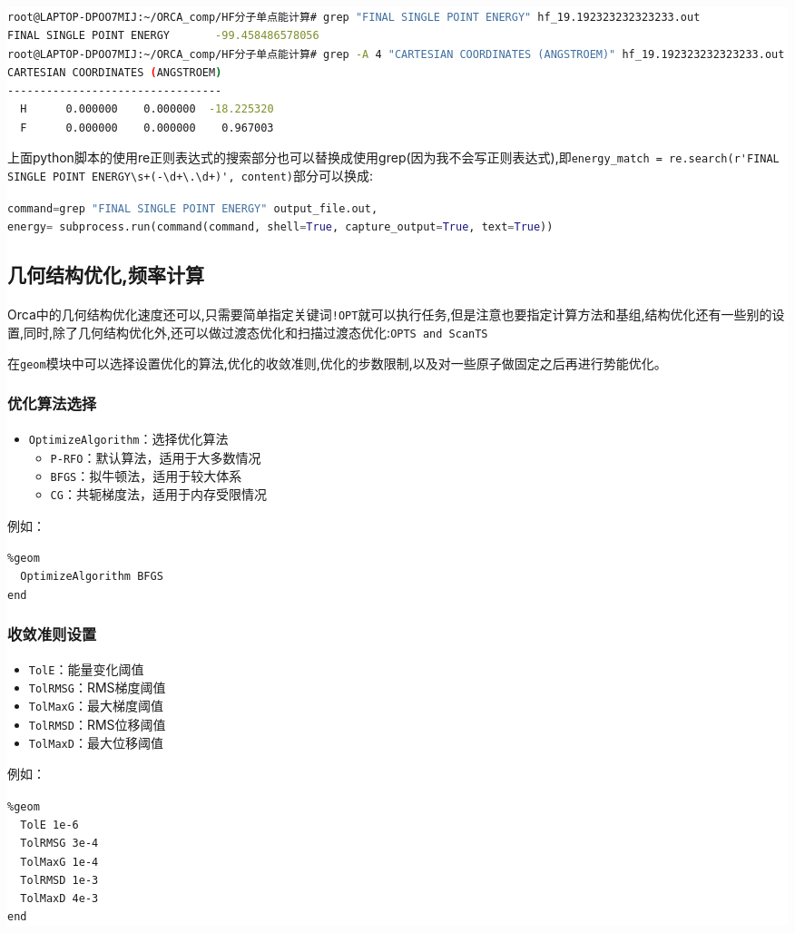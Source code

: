 ```bash
root@LAPTOP-DPOO7MIJ:~/ORCA_comp/HF分子单点能计算# grep "FINAL SINGLE POINT ENERGY" hf_19.192323232323233.out
FINAL SINGLE POINT ENERGY       -99.458486578056
root@LAPTOP-DPOO7MIJ:~/ORCA_comp/HF分子单点能计算# grep -A 4 "CARTESIAN COORDINATES (ANGSTROEM)" hf_19.192323232323233.out
CARTESIAN COORDINATES (ANGSTROEM)
---------------------------------
  H      0.000000    0.000000  -18.225320
  F      0.000000    0.000000    0.967003
```

上面python脚本的使用re正则表达式的搜索部分也可以替换成使用grep(因为我不会写正则表达式),即`energy_match = re.search(r'FINAL SINGLE POINT ENERGY\s+(-\d+\.\d+)', content)`部分可以换成:

```python
command=grep "FINAL SINGLE POINT ENERGY" output_file.out,
energy= subprocess.run(command(command, shell=True, capture_output=True, text=True))
```

## 几何结构优化,频率计算

Orca中的几何结构优化速度还可以,只需要简单指定关键词`!OPT`就可以执行任务,但是注意也要指定计算方法和基组,结构优化还有一些别的设置,同时,除了几何结构优化外,还可以做过渡态优化和扫描过渡态优化:`OPTS and ScanTS`

在`geom`模块中可以选择设置优化的算法,优化的收敛准则,优化的步数限制,以及对一些原子做固定之后再进行势能优化。

### 优化算法选择

- `OptimizeAlgorithm`：选择优化算法
  - `P-RFO`：默认算法，适用于大多数情况
  - `BFGS`：拟牛顿法，适用于较大体系
  - `CG`：共轭梯度法，适用于内存受限情况

例如：
```
%geom
  OptimizeAlgorithm BFGS
end
```

### 收敛准则设置

- `TolE`：能量变化阈值
- `TolRMSG`：RMS梯度阈值
- `TolMaxG`：最大梯度阈值
- `TolRMSD`：RMS位移阈值
- `TolMaxD`：最大位移阈值

例如：
```
%geom
  TolE 1e-6
  TolRMSG 3e-4
  TolMaxG 1e-4
  TolRMSD 1e-3
  TolMaxD 4e-3
end
```

